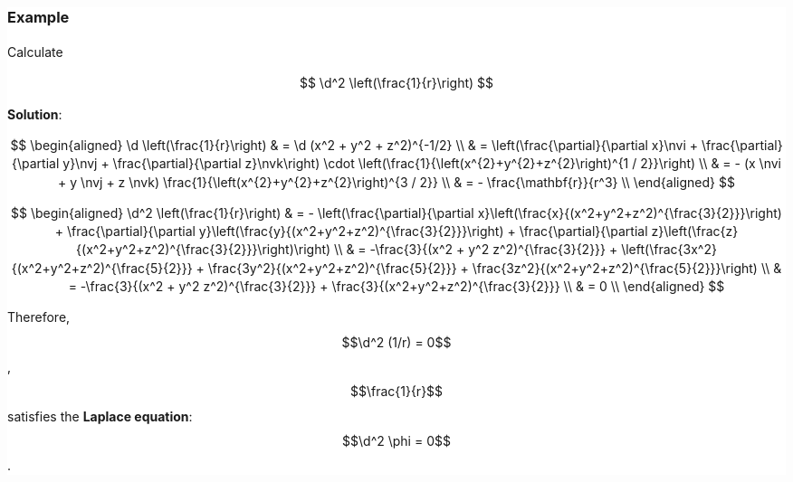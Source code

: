 ### Example

Calculate

$$
\d^2 \left(\frac{1}{r}\right)
$$

**Solution**:

$$
\begin{aligned}
\d \left(\frac{1}{r}\right) & = \d (x^2 + y^2 + z^2)^{-1/2} \\
& = \left(\frac{\partial}{\partial x}\nvi + \frac{\partial}{\partial y}\nvj + \frac{\partial}{\partial z}\nvk\right) \cdot \left(\frac{1}{\left(x^{2}+y^{2}+z^{2}\right)^{1 / 2}}\right) \\
& = - (x \nvi + y \nvj + z \nvk) \frac{1}{\left(x^{2}+y^{2}+z^{2}\right)^{3 / 2}} \\
& = - \frac{\mathbf{r}}{r^3} \\
\end{aligned}
$$

$$
\begin{aligned}
\d^2 \left(\frac{1}{r}\right) & = - \left(\frac{\partial}{\partial x}\left(\frac{x}{(x^2+y^2+z^2)^{\frac{3}{2}}}\right) + \frac{\partial}{\partial y}\left(\frac{y}{(x^2+y^2+z^2)^{\frac{3}{2}}}\right) + \frac{\partial}{\partial z}\left(\frac{z}{(x^2+y^2+z^2)^{\frac{3}{2}}}\right)\right)  \\
& = -\frac{3}{(x^2 + y^2 z^2)^{\frac{3}{2}}} + \left(\frac{3x^2}{(x^2+y^2+z^2)^{\frac{5}{2}}} + \frac{3y^2}{(x^2+y^2+z^2)^{\frac{5}{2}}} + \frac{3z^2}{(x^2+y^2+z^2)^{\frac{5}{2}}}\right) \\
& = -\frac{3}{(x^2 + y^2 z^2)^{\frac{3}{2}}} + \frac{3}{(x^2+y^2+z^2)^{\frac{3}{2}}} \\
& = 0 \\
\end{aligned}
$$

Therefore, $$\d^2 (1/r) = 0$$, $$\frac{1}{r}$$ satisfies the **Laplace equation**: $$\d^2 \phi = 0$$.